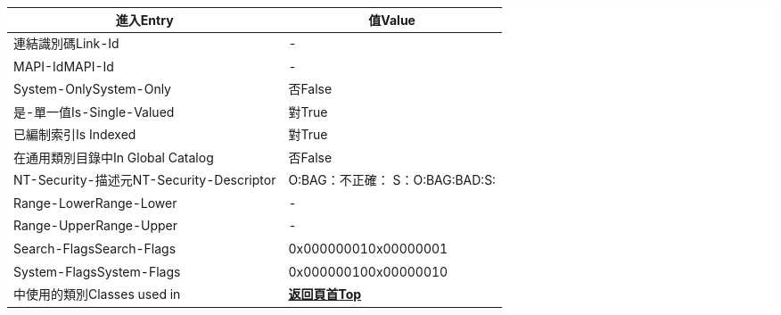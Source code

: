 

| <span data-ttu-id="889d7-270">進入</span><span class="sxs-lookup"><span data-stu-id="889d7-270">Entry</span></span> | <span data-ttu-id="889d7-271">值</span><span class="sxs-lookup"><span data-stu-id="889d7-271">Value</span></span> |
|------------------------|---------------------------------|
| <span data-ttu-id="889d7-272">連結識別碼</span><span class="sxs-lookup"><span data-stu-id="889d7-272">Link-Id</span></span>                | \-                              |
| <span data-ttu-id="889d7-273">MAPI-Id</span><span class="sxs-lookup"><span data-stu-id="889d7-273">MAPI-Id</span></span>                | \-                              |
| <span data-ttu-id="889d7-274">System-Only</span><span class="sxs-lookup"><span data-stu-id="889d7-274">System-Only</span></span>            | <span data-ttu-id="889d7-275">否</span><span class="sxs-lookup"><span data-stu-id="889d7-275">False</span></span>                           |
| <span data-ttu-id="889d7-276">是-單一值</span><span class="sxs-lookup"><span data-stu-id="889d7-276">Is-Single-Valued</span></span>       | <span data-ttu-id="889d7-277">對</span><span class="sxs-lookup"><span data-stu-id="889d7-277">True</span></span>                            |
| <span data-ttu-id="889d7-278">已編制索引</span><span class="sxs-lookup"><span data-stu-id="889d7-278">Is Indexed</span></span>             | <span data-ttu-id="889d7-279">對</span><span class="sxs-lookup"><span data-stu-id="889d7-279">True</span></span>                            |
| <span data-ttu-id="889d7-280">在通用類別目錄中</span><span class="sxs-lookup"><span data-stu-id="889d7-280">In Global Catalog</span></span>      | <span data-ttu-id="889d7-281">否</span><span class="sxs-lookup"><span data-stu-id="889d7-281">False</span></span>                           |
| <span data-ttu-id="889d7-282">NT-Security-描述元</span><span class="sxs-lookup"><span data-stu-id="889d7-282">NT-Security-Descriptor</span></span> | <span data-ttu-id="889d7-283">O:BAG：不正確： S：</span><span class="sxs-lookup"><span data-stu-id="889d7-283">O:BAG:BAD:S:</span></span>                    |
| <span data-ttu-id="889d7-284">Range-Lower</span><span class="sxs-lookup"><span data-stu-id="889d7-284">Range-Lower</span></span>            | \-                              |
| <span data-ttu-id="889d7-285">Range-Upper</span><span class="sxs-lookup"><span data-stu-id="889d7-285">Range-Upper</span></span>            | \-                              |
| <span data-ttu-id="889d7-286">Search-Flags</span><span class="sxs-lookup"><span data-stu-id="889d7-286">Search-Flags</span></span>           | <span data-ttu-id="889d7-287">0x00000001</span><span class="sxs-lookup"><span data-stu-id="889d7-287">0x00000001</span></span>                      |
| <span data-ttu-id="889d7-288">System-Flags</span><span class="sxs-lookup"><span data-stu-id="889d7-288">System-Flags</span></span>           | <span data-ttu-id="889d7-289">0x00000010</span><span class="sxs-lookup"><span data-stu-id="889d7-289">0x00000010</span></span>                      |
| <span data-ttu-id="889d7-290">中使用的類別</span><span class="sxs-lookup"><span data-stu-id="889d7-290">Classes used in</span></span>        | [<span data-ttu-id="889d7-291">**返回頁首**</span><span class="sxs-lookup"><span data-stu-id="889d7-291">**Top**</span></span>](c-top.md)<br/> |



 

 





